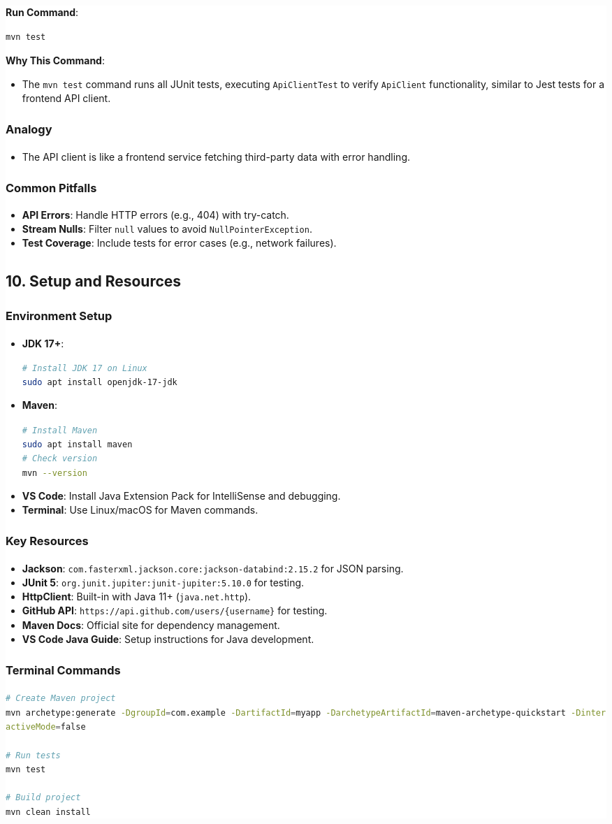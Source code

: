 **Run Command**:

```bash
mvn test
```

**Why This Command**:

- The `mvn test` command runs all JUnit tests, executing `ApiClientTest` to verify `ApiClient` functionality, similar to Jest tests for a frontend API client.

### Analogy

- The API client is like a frontend service fetching third-party data with error handling.

### Common Pitfalls

- **API Errors**: Handle HTTP errors (e.g., 404) with try-catch.
- **Stream Nulls**: Filter `null` values to avoid `NullPointerException`.
- **Test Coverage**: Include tests for error cases (e.g., network failures).

## 10. Setup and Resources

### Environment Setup

- **JDK 17+**:
  ```bash
  # Install JDK 17 on Linux
  sudo apt install openjdk-17-jdk
  ```
- **Maven**:
  ```bash
  # Install Maven
  sudo apt install maven
  # Check version
  mvn --version
  ```
- **VS Code**: Install Java Extension Pack for IntelliSense and debugging.
- **Terminal**: Use Linux/macOS for Maven commands.

### Key Resources

- **Jackson**: `com.fasterxml.jackson.core:jackson-databind:2.15.2` for JSON parsing.
- **JUnit 5**: `org.junit.jupiter:junit-jupiter:5.10.0` for testing.
- **HttpClient**: Built-in with Java 11+ (`java.net.http`).
- **GitHub API**: `https://api.github.com/users/{username}` for testing.
- **Maven Docs**: Official site for dependency management.
- **VS Code Java Guide**: Setup instructions for Java development.

### Terminal Commands

```bash
# Create Maven project
mvn archetype:generate -DgroupId=com.example -DartifactId=myapp -DarchetypeArtifactId=maven-archetype-quickstart -DinteractiveMode=false

# Run tests
mvn test

# Build project
mvn clean install
```
